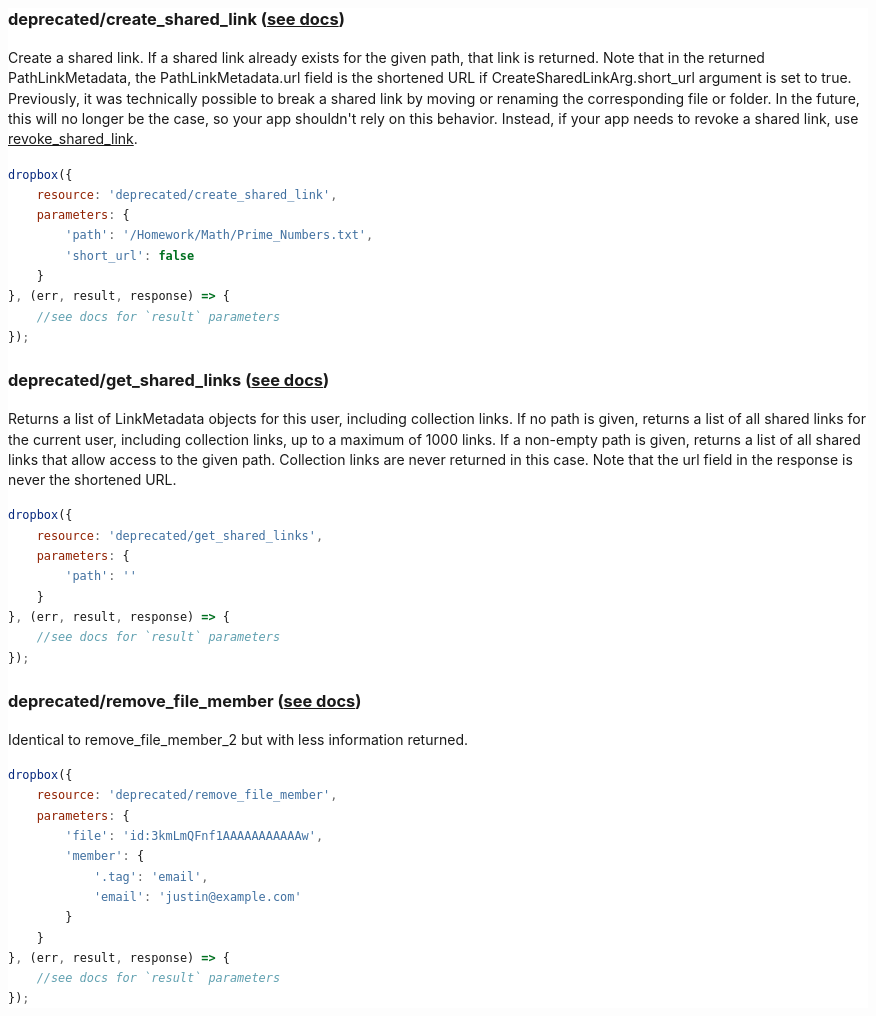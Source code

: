 
### deprecated/create_shared_link ([see docs](https://www.dropbox.com/developers/documentation/http/documentation#deprecated-create_shared_link))
Create a shared link. If a shared link already exists for the given path, that link is returned. Note that in the returned PathLinkMetadata, the PathLinkMetadata.url field is the shortened URL if CreateSharedLinkArg.short_url argument is set to true. Previously, it was technically possible to break a shared link by moving or renaming the corresponding file or folder. In the future, this will no longer be the case, so your app shouldn't rely on this behavior. Instead, if your app needs to revoke a shared link, use [revoke_shared_link](#sharingrevoke_shared_link-see-docs).

```js
dropbox({
    resource: 'deprecated/create_shared_link',
    parameters: {
        'path': '/Homework/Math/Prime_Numbers.txt',
        'short_url': false
    }
}, (err, result, response) => {
    //see docs for `result` parameters
});
```


### deprecated/get_shared_links ([see docs](https://www.dropbox.com/developers/documentation/http/documentation#deprecated-get_shared_links))
Returns a list of LinkMetadata objects for this user, including collection links. If no path is given, returns a list of all shared links for the current user, including collection links, up to a maximum of 1000 links. If a non-empty path is given, returns a list of all shared links that allow access to the given path.  Collection links are never returned in this case. Note that the url field in the response is never the shortened URL.

```js
dropbox({
    resource: 'deprecated/get_shared_links',
    parameters: {
        'path': ''
    }
}, (err, result, response) => {
    //see docs for `result` parameters
});
```


### deprecated/remove_file_member ([see docs](https://www.dropbox.com/developers/documentation/http/documentation#deprecated-remove_file_member))
Identical to remove_file_member_2 but with less information returned.

```js
dropbox({
    resource: 'deprecated/remove_file_member',
    parameters: {
        'file': 'id:3kmLmQFnf1AAAAAAAAAAAw',
        'member': {
            '.tag': 'email',
            'email': 'justin@example.com'
        }
    }
}, (err, result, response) => {
    //see docs for `result` parameters
});
```

